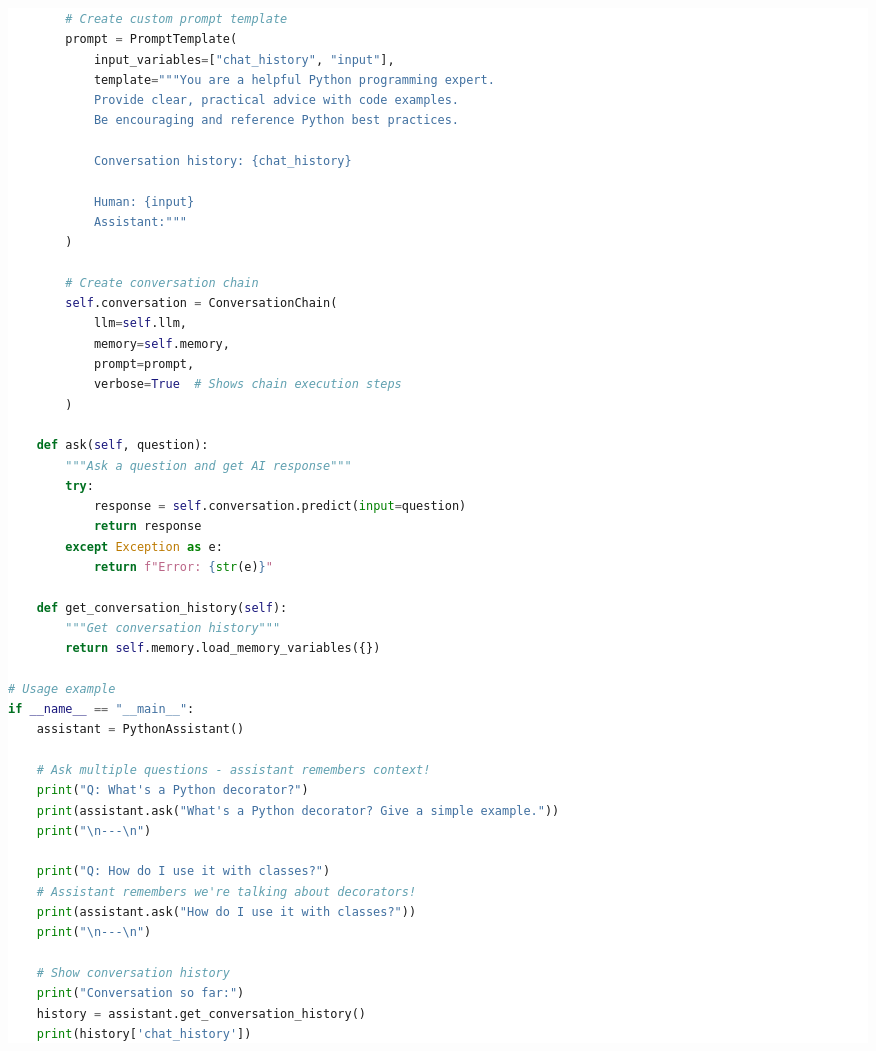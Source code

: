 ```python
        # Create custom prompt template
        prompt = PromptTemplate(
            input_variables=["chat_history", "input"],
            template="""You are a helpful Python programming expert.
            Provide clear, practical advice with code examples.
            Be encouraging and reference Python best practices.

            Conversation history: {chat_history}

            Human: {input}
            Assistant:"""
        )

        # Create conversation chain
        self.conversation = ConversationChain(
            llm=self.llm,
            memory=self.memory,
            prompt=prompt,
            verbose=True  # Shows chain execution steps
        )

    def ask(self, question):
        """Ask a question and get AI response"""
        try:
            response = self.conversation.predict(input=question)
            return response
        except Exception as e:
            return f"Error: {str(e)}"

    def get_conversation_history(self):
        """Get conversation history"""
        return self.memory.load_memory_variables({})

# Usage example
if __name__ == "__main__":
    assistant = PythonAssistant()

    # Ask multiple questions - assistant remembers context!
    print("Q: What's a Python decorator?")
    print(assistant.ask("What's a Python decorator? Give a simple example."))
    print("\n---\n")

    print("Q: How do I use it with classes?")
    # Assistant remembers we're talking about decorators!
    print(assistant.ask("How do I use it with classes?"))
    print("\n---\n")

    # Show conversation history
    print("Conversation so far:")
    history = assistant.get_conversation_history()
    print(history['chat_history'])
```
